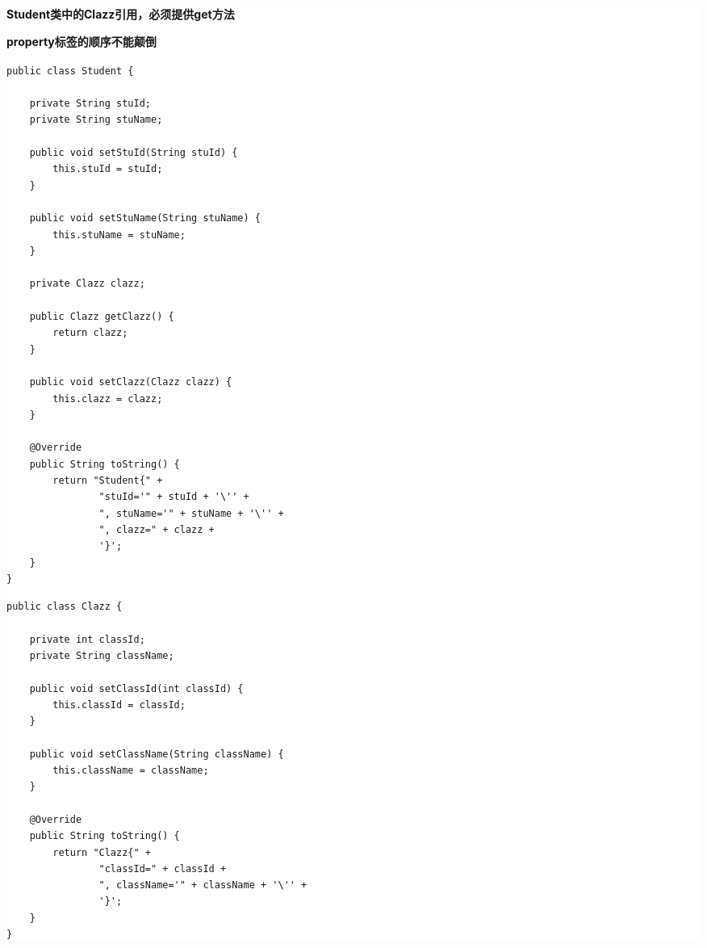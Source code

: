 **Student类中的Clazz引用，必须提供get方法**

**property标签的顺序不能颠倒**

```
public class Student {

    private String stuId;
    private String stuName;

    public void setStuId(String stuId) {
        this.stuId = stuId;
    }

    public void setStuName(String stuName) {
        this.stuName = stuName;
    }

    private Clazz clazz;

    public Clazz getClazz() {
        return clazz;
    }

    public void setClazz(Clazz clazz) {
        this.clazz = clazz;
    }

    @Override
    public String toString() {
        return "Student{" +
                "stuId='" + stuId + '\'' +
                ", stuName='" + stuName + '\'' +
                ", clazz=" + clazz +
                '}';
    }
}
```

```
public class Clazz {

    private int classId;
    private String className;

    public void setClassId(int classId) {
        this.classId = classId;
    }

    public void setClassName(String className) {
        this.className = className;
    }

    @Override
    public String toString() {
        return "Clazz{" +
                "classId=" + classId +
                ", className='" + className + '\'' +
                '}';
    }
}
```

